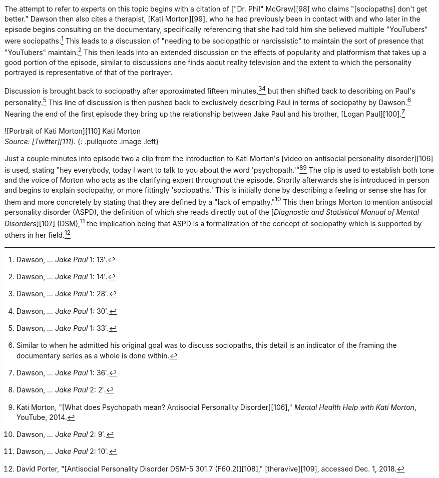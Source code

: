 [^106]: Dawson, _... Jake Paul_ 1: 6′.

[^110]: This detail, while seemingly banal, is significant in that it indicates
        the framing (and to an extent the bias) of the documentary series as a
        whole. Dawson did not begin research on Jake Paul and subsequently
        conclude that he must be a sociopath, rather he began work on sociopathy
        and moved on to focus on Paul as an example of it.

[^107]: Dawson, _... Jake Paul_ 1: 8′.

The attempt to refer to experts on this topic begins with a citation of ["Dr.
Phil" McGraw][98] who claims "[sociopaths] don't get better." Dawson then also
cites a therapist, [Kati Morton][99], who he had previously been in contact with
and who later in the episode begins consulting on the documentary, specifically
referencing that she had told him she believed multiple "YouTubers" were
sociopaths.[^108] This leads to a discussion of "needing to be sociopathic or
narcissistic" to maintain the sort of presence that "YouTubers" maintain.[^109]
This then leads into an extended discussion on the effects of popularity and
platformism that takes up a good portion of the episode, similar to discussions
one finds about reality television and the extent to which the personality
portrayed is representative of that of the portrayer.

[^108]: Dawson, _... Jake Paul_ 1: 13′.

[^109]: Dawson, _... Jake Paul_ 1: 14′.

Discussion is brought back to sociopathy after approximated fifteen
minutes,[^111][^112] but then shifted back to describing on Paul's
personality.[^113] This line of discussion is then pushed back to exclusively
describing Paul in terms of sociopathy by Dawson.[^114] Nearing the end of the
first episode they bring up the relationship between Jake Paul and his brother,
[Logan Paul][100].[^115]

[^111]: Dawson, _... Jake Paul_ 1: 28′.

[^112]: Dawson, _... Jake Paul_ 1: 30′.

[^113]: Dawson, _... Jake Paul_ 1: 33′.

[^114]: Similar to when he admitted his original goal was to discuss
        sociopaths[^110], this detail is an indicator of the framing the
        documentary series as a whole is done within.

[^115]: Dawson, _... Jake Paul_ 1: 36′.

![Portrait of Kati Morton][110]
Kati Morton<br>_Source: [Twitter][111]._
{: .pullquote .image .left}

Just a couple minutes into episode two a clip from the introduction to Kati
Morton's [video on antisocial personality disorder][106] is used, stating "hey
everybody, today I want to talk to you about the word 'psychopath.'"[^116][^117]
The clip is used to establish both tone and the voice of Morton who acts as the
clarifying expert throughout the episode. Shortly afterwards she is introduced
in person and begins to explain sociopathy, or more fittingly 'sociopaths.' This
is initially done by describing a feeling or sense she has for them and more
concretely by stating that they are defined by a "lack of empathy."[^118] This
then brings Morton to mention antisocial personality disorder (ASPD), the
definition of which she reads directly out of the [_Diagnostic and Statistical
Manual of Mental Disorders_][107] (DSM),[^119] the implication being that ASPD
is a formalization of the concept of sociopathy which is supported by others in
her field.[^120]

[^116]: Dawson, _... Jake Paul_ 2: 2′.

[^117]: Kati Morton, "[What does Psychopath mean? Antisocial Personality
        Disorder][106]," _Mental Health Help with Kati Morton_, YouTube, 2014.

[^118]: Dawson, _... Jake Paul_ 2: 9′.

[^119]: Dawson, _... Jake Paul_ 2: 10′.

[^120]: David Porter, "[Antisocial Personality Disorder DSM-5 301.7
        (F60.2)][108]," [theravive][109], accessed Dec. 1, 2018.


[^82]:  Lee Morgan, "[Twitter Explodes After 'Psychopath' Donald Trump Cheers
[^94]: Kurt Vonnegut, _A Man Without a Country_, ed. Deniel Simon, (New York:
[^83]: Shane Dawson, [_The Mind of Jake Paul_][66], YouTube, 2018
[^121]: Dawson, _... Jake Paul_ 2: 17′.
[^122]: Dawson, _... Jake Paul_ 2: 24′.
[^123]: Dawson, _... Jake Paul_ 2: 26′.
[^124]: Dawson, _... Jake Paul_ 2: 30′.
[^125]: Dawson, _... Jake Paul_ 2: 33′.
[^126]: Dawson, _... Jake Paul_ 2: 35′.
[^130]: Shane Dawson, Snapchat, [Sep. 28, 2018][116] (archived on YouTube).
[^131]: This point is an outlier here in that it will not be addressed in this
[^127]: Shane Dawson ([@shanedawson][112]), "Kati is my friend and i wanted our
[^128]: Shane Dawson ([@shanedawson][112]), "i’ve suffered from bulimia, body
[^129]: Shane Dawson ([@shanedawson][112]), "(2/2) understand why people are
[^84]: This particular phenomenon, that of the tragedies uniquely common to the
[^79]: I started writing this on 6 Vendémiaire CCXXVII, based on the [equinox
[59]: https://twitter.com/CheechGuevara
[60]: https://en.wikipedia.org/wiki/French_Republican_Calendar#Converting_from_the_Gregorian_Calendar
[61]: https://twitter.com/search?q=%23GangGang
[62]: https://www.huffingtonpost.com
[63]: https://www.huffingtonpost.com/entry/twitter-explodes-after-psychopath-donald-trump-cheers-body-slamming-of-reporter_us_5bc9784ae4b0d38b5876a464
[64]: https://en.wikipedia.org/wiki/Shane_Dawson
[65]: https://www.youtube.com
[66]: https://www.youtube.com/watch?v=9bpkr91p2xY&list=PLDs0tNoNYTz1P3dO8m5Wdv0WE2lPTQSJm
[98]: https://en.wikipedia.org/wiki/Phil_McGraw
[99]: https://www.youtube.com/user/KatiMorton
[100]: https://en.wikipedia.org/wiki/Logan_Paul
[101]: https://en.wikipedia.org/wiki/Jake_Paul
[102]: https://upload.wikimedia.org/wikipedia/commons/5/5a/Shane_Dawson_%2814558760423%29_%282%29_%28cropped%29.jpg
[103]: https://commons.wikimedia.org/wiki/File:Shane_Dawson_(14558760423)_(2)_(cropped).jpg
[104]: https://www.flickr.com/photos/22007612@N05/14558760423
[105]: https://en.wikipedia.org/wiki/VidCon
[106]: https://www.youtube.com/watch?v=VSdyktUjZSI
[107]: https://en.wikipedia.org/wiki/Diagnostic_and_Statistical_Manual_of_Mental_Disorders
[110]: /assets/img/people/morton.jpg
[111]: https://twitter.com/KatiMorton
[112]: https://twitter.com/shanedawson
[113]: https://twitter.com/shanedawson/status/1047998909648265216
[114]: https://twitter.com/shanedawson/status/1048000170053459969
[115]: https://twitter.com/shanedawson/status/1048000624145485824